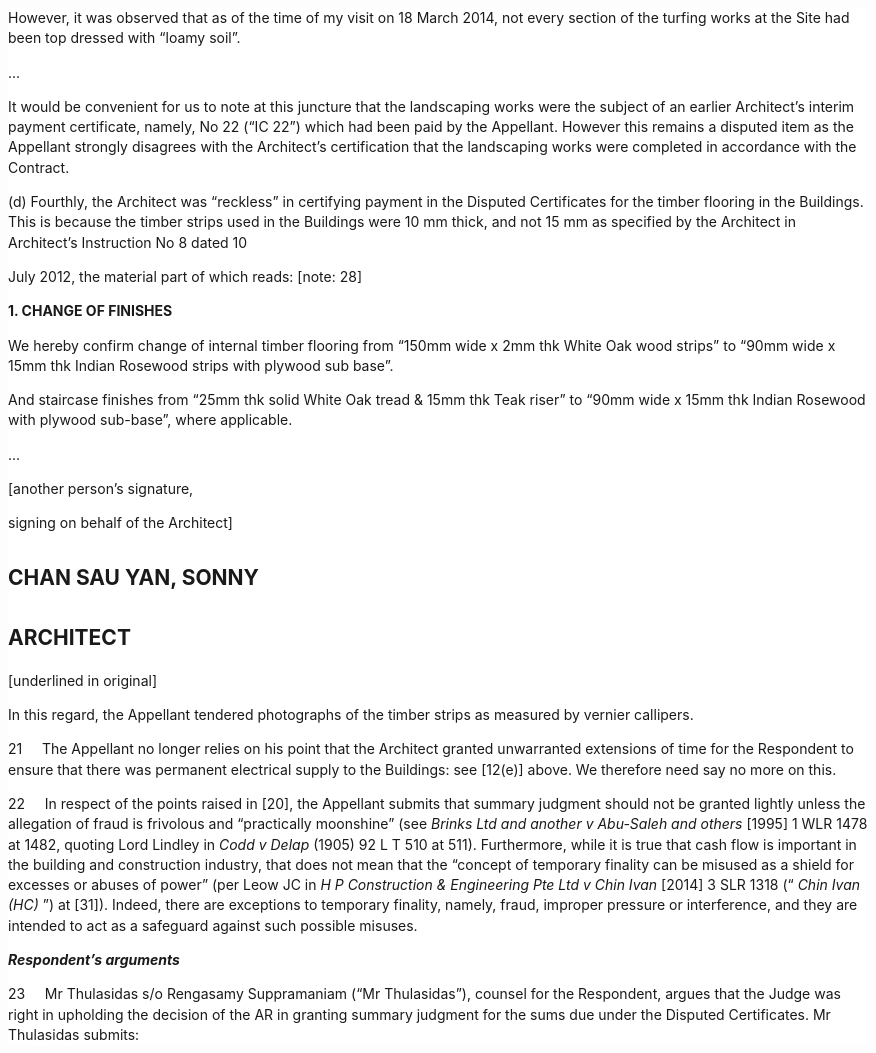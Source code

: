  However, it was observed that as of the time of my visit on 18 March 2014, not every section of the turfing works at the Site had been top dressed with “loamy soil”. 

 ... 

It would be convenient for us to note at this juncture that the landscaping works were the subject of an earlier Architect’s interim payment certificate, namely, No 22 (“IC 22”) which had been paid by the Appellant. However this remains a disputed item as the Appellant strongly disagrees with the Architect’s certification that the landscaping works were completed in accordance with the Contract. 

(d) Fourthly, the Architect was “reckless” in certifying payment in the Disputed Certificates for the timber flooring in the Buildings. This is because the timber strips used in the Buildings were 10 mm thick, and not 15 mm as specified by the Architect in Architect’s Instruction No 8 dated 10 

July 2012, the material part of which reads: [note: 28] 

**1. CHANGE OF FINISHES** 


 We hereby confirm change of internal timber flooring from “150mm wide x 2mm thk White Oak wood strips” to “90mm wide x 15mm thk Indian Rosewood strips with plywood sub base”. 

 And staircase finishes from “25mm thk solid White Oak tread & 15mm thk Teak riser” to “90mm wide x 15mm thk Indian Rosewood with plywood sub-base”, where applicable. 

 ... 

 [another person’s signature, 

 signing on behalf of the Architect] 

## CHAN SAU YAN, SONNY 

## ARCHITECT 

 [underlined in original] 

 In this regard, the Appellant tendered photographs of the timber strips as measured by vernier callipers. 

21     The Appellant no longer relies on his point that the Architect granted unwarranted extensions of time for the Respondent to ensure that there was permanent electrical supply to the Buildings: see [12(e)] above. We therefore need say no more on this. 

22     In respect of the points raised in [20], the Appellant submits that summary judgment should not be granted lightly unless the allegation of fraud is frivolous and “practically moonshine” (see _Brinks Ltd and another v Abu-Saleh and others_ [1995] 1 WLR 1478 at 1482, quoting Lord Lindley in _Codd v Delap_ (1905) 92 L T 510 at 511). Furthermore, while it is true that cash flow is important in the building and construction industry, that does not mean that the “concept of temporary finality can be misused as a shield for excesses or abuses of power” (per Leow JC in _H P Construction & Engineering Pte Ltd v Chin Ivan_ <span class="citation">[2014] 3 SLR 1318</span> (“ _Chin Ivan (HC)_ ”) at [31]). Indeed, there are exceptions to temporary finality, namely, fraud, improper pressure or interference, and they are intended to act as a safeguard against such possible misuses. 

**_Respondent’s arguments_** 

23     Mr Thulasidas s/o Rengasamy Suppramaniam (“Mr Thulasidas”), counsel for the Respondent, argues that the Judge was right in upholding the decision of the AR in granting summary judgment for the sums due under the Disputed Certificates. Mr Thulasidas submits: 
